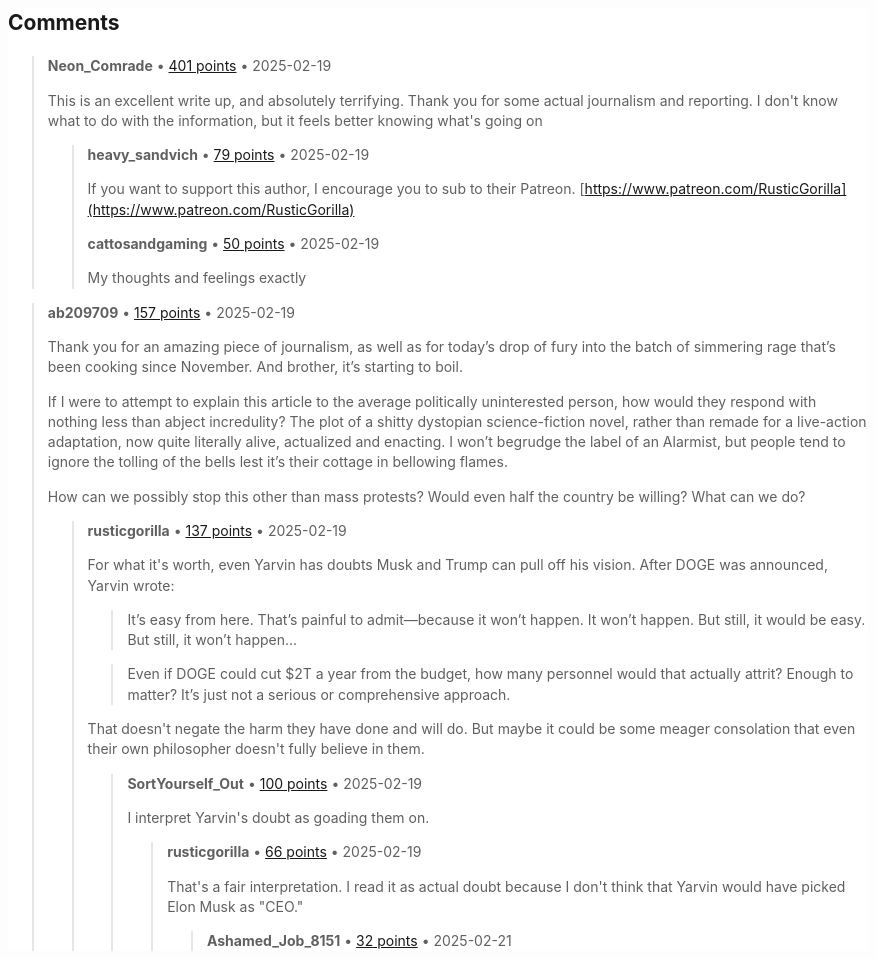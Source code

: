 ## Comments

> **Neon\_Comrade** • [401 points](https://reddit.com/r/Keep_Track/comments/1it3yaz/comment/mdlrk80/) • 2025-02-19
> 
> This is an excellent write up, and absolutely terrifying. Thank you for some actual journalism and reporting. I don't know what to do with the information, but it feels better knowing what's going on
> 
> > **heavy\_sandvich** • [79 points](https://reddit.com/r/Keep_Track/comments/1it3yaz/comment/mdp749d/) • 2025-02-19
> > 
> > If you want to support this author, I encourage you to sub to their Patreon. [https://www.patreon.com/RusticGorilla](https://www.patreon.com/RusticGorilla)
> > 
> > **cattosandgaming** • [50 points](https://reddit.com/r/Keep_Track/comments/1it3yaz/comment/mdlv4h8/) • 2025-02-19
> > 
> > My thoughts and feelings exactly

> **ab209709** • [157 points](https://reddit.com/r/Keep_Track/comments/1it3yaz/comment/mdm9ps3/) • 2025-02-19
> 
> Thank you for an amazing piece of journalism, as well as for today’s drop of fury into the batch of simmering rage that’s been cooking since November. And brother, it’s starting to boil.
> 
> If I were to attempt to explain this article to the average politically uninterested person, how would they respond with nothing less than abject incredulity? The plot of a shitty dystopian science-fiction novel, rather than remade for a live-action adaptation, now quite literally alive, actualized and enacting. I won’t begrudge the label of an Alarmist, but people tend to ignore the tolling of the bells lest it’s their cottage in bellowing flames.
> 
> How can we possibly stop this other than mass protests? Would even half the country be willing? What can we do?
> 
> > **rusticgorilla** • [137 points](https://reddit.com/r/Keep_Track/comments/1it3yaz/comment/mdmn5zl/) • 2025-02-19
> > 
> > For what it's worth, even Yarvin has doubts Musk and Trump can pull off his vision. After DOGE was announced, Yarvin wrote:
> > 
> > > It’s easy from here. That’s painful to admit—because it won’t happen. It won’t happen. But still, it would be easy. But still, it won’t happen...
> > 
> > > Even if DOGE could cut $2T a year from the budget, how many personnel would that actually attrit? Enough to matter? It’s just not a serious or comprehensive approach.
> > 
> > That doesn't negate the harm they have done and will do. But maybe it could be some meager consolation that even their own philosopher doesn't fully believe in them.
> > 
> > > **SortYourself\_Out** • [100 points](https://reddit.com/r/Keep_Track/comments/1it3yaz/comment/mdorvot/) • 2025-02-19
> > > 
> > > I interpret Yarvin's doubt as goading them on.
> > > 
> > > > **rusticgorilla** • [66 points](https://reddit.com/r/Keep_Track/comments/1it3yaz/comment/mdovdv5/) • 2025-02-19
> > > > 
> > > > That's a fair interpretation. I read it as actual doubt because I don't think that Yarvin would have picked Elon Musk as "CEO."
> > > > 
> > > > > **Ashamed\_Job\_8151** • [32 points](https://reddit.com/r/Keep_Track/comments/1it3yaz/comment/mdyy0h8/) • 2025-02-21